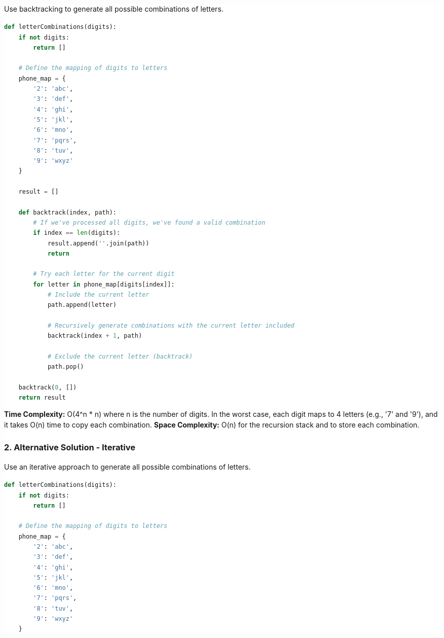 Use backtracking to generate all possible combinations of letters.

```python
def letterCombinations(digits):
    if not digits:
        return []
    
    # Define the mapping of digits to letters
    phone_map = {
        '2': 'abc',
        '3': 'def',
        '4': 'ghi',
        '5': 'jkl',
        '6': 'mno',
        '7': 'pqrs',
        '8': 'tuv',
        '9': 'wxyz'
    }
    
    result = []
    
    def backtrack(index, path):
        # If we've processed all digits, we've found a valid combination
        if index == len(digits):
            result.append(''.join(path))
            return
        
        # Try each letter for the current digit
        for letter in phone_map[digits[index]]:
            # Include the current letter
            path.append(letter)
            
            # Recursively generate combinations with the current letter included
            backtrack(index + 1, path)
            
            # Exclude the current letter (backtrack)
            path.pop()
    
    backtrack(0, [])
    return result
```

**Time Complexity:** O(4^n * n) where n is the number of digits. In the worst case, each digit maps to 4 letters (e.g., '7' and '9'), and it takes O(n) time to copy each combination.
**Space Complexity:** O(n) for the recursion stack and to store each combination.

### 2. Alternative Solution - Iterative

Use an iterative approach to generate all possible combinations of letters.

```python
def letterCombinations(digits):
    if not digits:
        return []
    
    # Define the mapping of digits to letters
    phone_map = {
        '2': 'abc',
        '3': 'def',
        '4': 'ghi',
        '5': 'jkl',
        '6': 'mno',
        '7': 'pqrs',
        '8': 'tuv',
        '9': 'wxyz'
    }
```